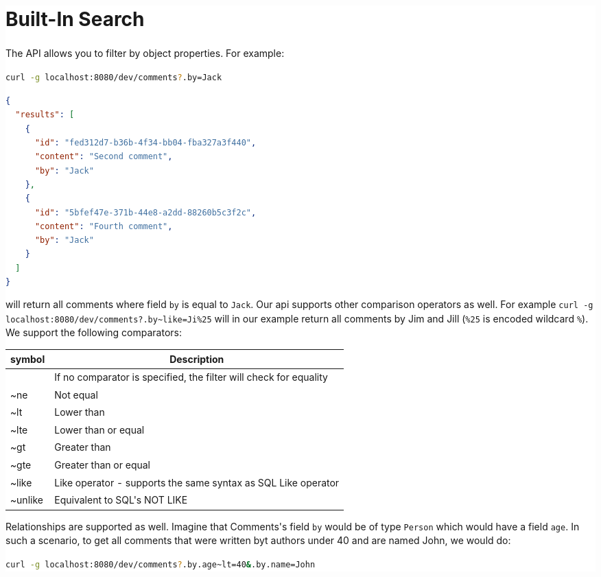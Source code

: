 # Built-In Search

The API allows you to filter by object properties. For example:

```bash
curl -g localhost:8080/dev/comments?.by=Jack
```

```json
{
  "results": [
    {
      "id": "fed312d7-b36b-4f34-bb04-fba327a3f440",
      "content": "Second comment",
      "by": "Jack"
    },
    {
      "id": "5bfef47e-371b-44e8-a2dd-88260b5c3f2c",
      "content": "Fourth comment",
      "by": "Jack"
    }
  ]
}
```

will return all comments where field `by` is equal to `Jack`. Our api supports other comparison operators as well. For example
`curl -g localhost:8080/dev/comments?.by~like=Ji%25` will in our example return all comments by Jim and Jill (`%25` is encoded wildcard `%`). We support the following comparators:

| symbol  | Description                                                       |
| ------- | ----------------------------------------------------------------- |
|         | If no comparator is specified, the filter will check for equality |
| ~ne     | Not equal                                                         |
| ~lt     | Lower than                                                        |
| ~lte    | Lower than or equal                                               |
| ~gt     | Greater than                                                      |
| ~gte    | Greater than or equal                                             |
| ~like   | Like operator - supports the same syntax as SQL Like operator     |
| ~unlike | Equivalent to SQL's NOT LIKE                                      |

Relationships are supported as well. Imagine that Comments's field `by` would be of type `Person` which would have a field `age`. In such a scenario, to get all comments that were written byt authors under 40 and are named John, we would do:

```bash
curl -g localhost:8080/dev/comments?.by.age~lt=40&.by.name=John
```
